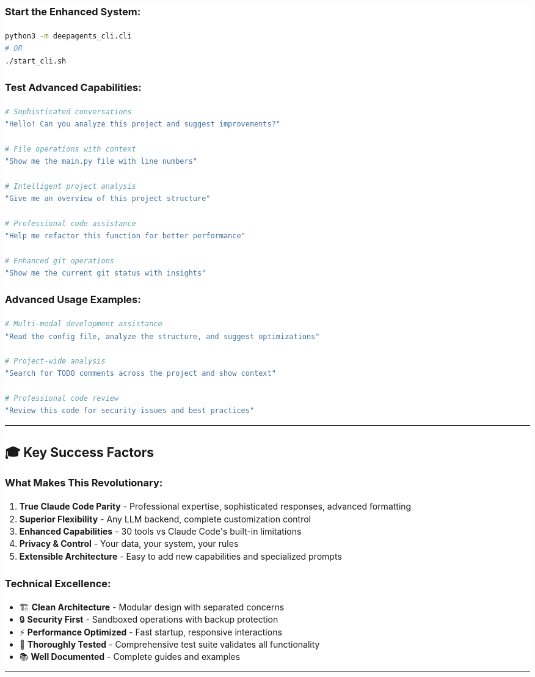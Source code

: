 ### **Start the Enhanced System:**
```bash
python3 -m deepagents_cli.cli
# OR
./start_cli.sh
```

### **Test Advanced Capabilities:**
```bash
# Sophisticated conversations
"Hello! Can you analyze this project and suggest improvements?"

# File operations with context
"Show me the main.py file with line numbers"

# Intelligent project analysis  
"Give me an overview of this project structure"

# Professional code assistance
"Help me refactor this function for better performance"

# Enhanced git operations
"Show me the current git status with insights"
```

### **Advanced Usage Examples:**
```bash
# Multi-modal development assistance
"Read the config file, analyze the structure, and suggest optimizations"

# Project-wide analysis
"Search for TODO comments across the project and show context"

# Professional code review
"Review this code for security issues and best practices"
```

---

## 🎓 **Key Success Factors**

### **What Makes This Revolutionary:**

1. **True Claude Code Parity** - Professional expertise, sophisticated responses, advanced formatting
2. **Superior Flexibility** - Any LLM backend, complete customization control
3. **Enhanced Capabilities** - 30 tools vs Claude Code's built-in limitations
4. **Privacy & Control** - Your data, your system, your rules
5. **Extensible Architecture** - Easy to add new capabilities and specialized prompts

### **Technical Excellence:**
- 🏗️ **Clean Architecture** - Modular design with separated concerns
- 🔒 **Security First** - Sandboxed operations with backup protection
- ⚡ **Performance Optimized** - Fast startup, responsive interactions
- 🧪 **Thoroughly Tested** - Comprehensive test suite validates all functionality
- 📚 **Well Documented** - Complete guides and examples

---